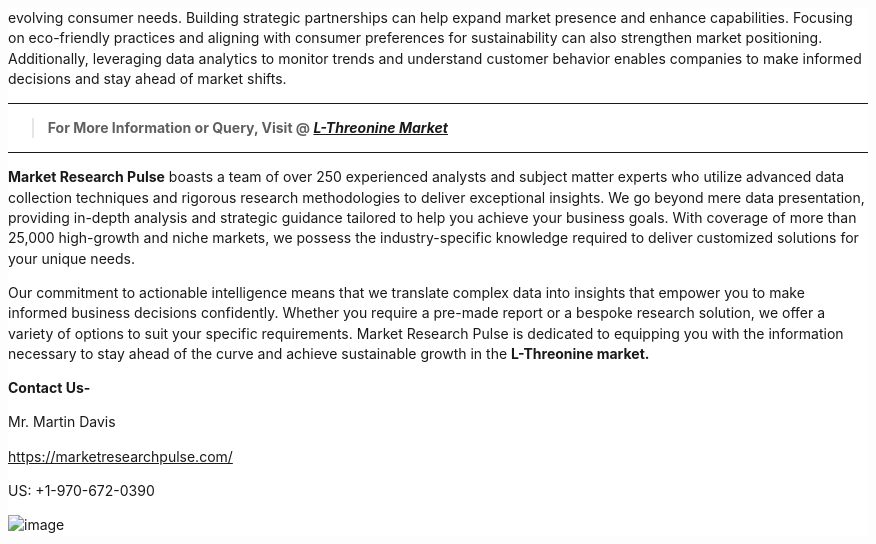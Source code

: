 evolving consumer needs. Building strategic partnerships can help expand market presence and enhance capabilities. Focusing on eco-friendly practices and aligning with consumer preferences for sustainability can also strengthen market positioning. Additionally, leveraging data analytics to monitor trends and understand customer behavior enables companies to make informed decisions and stay ahead of market shifts.</p><hr /><blockquote><p><strong>For More Information or Query, Visit @&nbsp;<em><a href="https://marketresearchpulse.com/report/51087/l-threonine-market?utm_source=Linkedin&utm_medium=0116">L-Threonine Market</a></em></strong></p></blockquote><hr /><p><strong>Market Research Pulse</strong> boasts a team of over 250 experienced analysts and subject matter experts who utilize advanced data collection techniques and rigorous research methodologies to deliver exceptional insights. We go beyond mere data presentation, providing in-depth analysis and strategic guidance tailored to help you achieve your business goals. With coverage of more than 25,000 high-growth and niche markets, we possess the industry-specific knowledge required to deliver customized solutions for your unique needs.</p><p>Our commitment to actionable intelligence means that we translate complex data into insights that empower you to make informed business decisions confidently. Whether you require a pre-made report or a bespoke research solution, we offer a variety of options to suit your specific requirements. Market Research Pulse is dedicated to equipping you with the information necessary to stay ahead of the curve and achieve sustainable growth in the <strong>L-Threonine market.</strong></p><p><strong>Contact Us-</strong></p><p>Mr. Martin Davis</p><p>https://marketresearchpulse.com/</p><p>US: +1-970-672-0390</p>
![image](https://github.com/user-attachments/assets/eadd741c-1d86-4f71-8804-e54770dc2abc)

